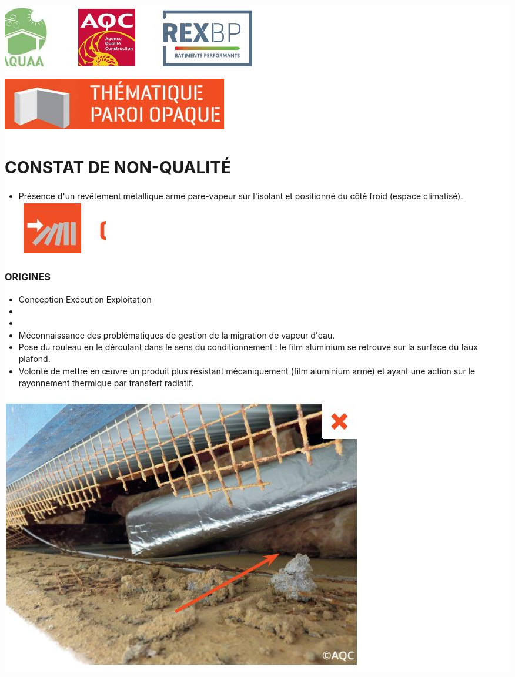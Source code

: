 ![](<images/Isolation de la toiture d'une maison individuelle en Guyane/_page_11_Picture_11.jpeg>)

![](<images/Isolation de la toiture d'une maison individuelle en Guyane/_page_12_Picture_0.jpeg>)

# CONSTAT DE NON-QUALITÉ

- Présence d'un revêtement métallique armé pare-vapeur sur l'isolant et positionné du côté froid (espace climatisé).
![](<images/Isolation de la toiture d'une maison individuelle en Guyane/_page_12_Picture_5.jpeg>)

### ORIGINES

- Conception Exécution Exploitation
- 
- 
- Méconnaissance des problématiques de gestion de la migration de vapeur d'eau.
- Pose du rouleau en le déroulant dans le sens du conditionnement : le film aluminium se retrouve sur la surface du faux plafond.
- Volonté de mettre en œuvre un produit plus résistant mécaniquement (film aluminium armé) et ayant une action sur le rayonnement thermique par transfert radiatif.

![](<images/Isolation de la toiture d'une maison individuelle en Guyane/_page_12_Picture_13.jpeg>)
